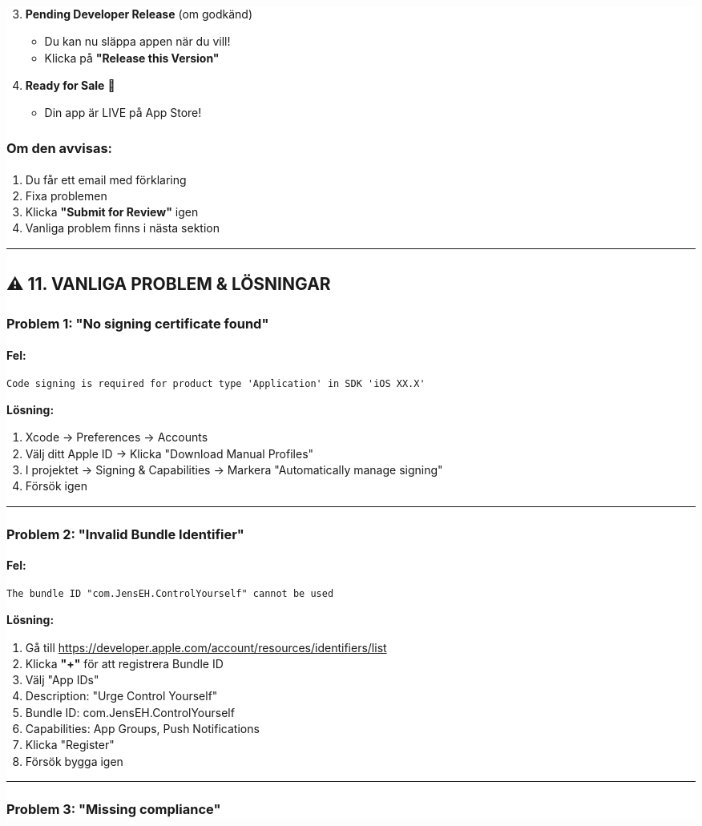 3. **Pending Developer Release** (om godkänd)
   - Du kan nu släppa appen när du vill!
   - Klicka på **"Release this Version"**

4. **Ready for Sale** 🎉
   - Din app är LIVE på App Store!

### Om den avvisas:

1. Du får ett email med förklaring
2. Fixa problemen
3. Klicka **"Submit for Review"** igen
4. Vanliga problem finns i nästa sektion

---

## ⚠️ 11. VANLIGA PROBLEM & LÖSNINGAR

### Problem 1: "No signing certificate found"

**Fel:**
```
Code signing is required for product type 'Application' in SDK 'iOS XX.X'
```

**Lösning:**
1. Xcode → Preferences → Accounts
2. Välj ditt Apple ID → Klicka "Download Manual Profiles"
3. I projektet → Signing & Capabilities → Markera "Automatically manage signing"
4. Försök igen

---

### Problem 2: "Invalid Bundle Identifier"

**Fel:**
```
The bundle ID "com.JensEH.ControlYourself" cannot be used
```

**Lösning:**
1. Gå till https://developer.apple.com/account/resources/identifiers/list
2. Klicka **"+"** för att registrera Bundle ID
3. Välj "App IDs"
4. Description: "Urge Control Yourself"
5. Bundle ID: com.JensEH.ControlYourself
6. Capabilities: App Groups, Push Notifications
7. Klicka "Register"
8. Försök bygga igen

---

### Problem 3: "Missing compliance"

